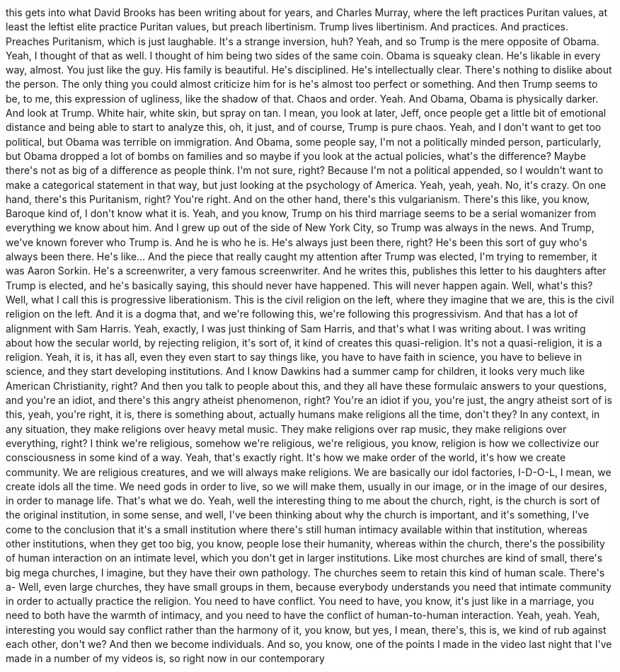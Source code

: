 this gets into what David Brooks has been writing about for years, and Charles Murray, where the left practices Puritan values, at least the leftist elite practice Puritan values, but preach libertinism. Trump lives libertinism. And practices. And practices. Preaches Puritanism, which is just laughable. It's a strange inversion, huh? Yeah, and so Trump is the mere opposite of Obama. Yeah, I thought of that as well. I thought of him being two sides of the same coin. Obama is squeaky clean. He's likable in every way, almost. You just like the guy. His family is beautiful. He's disciplined. He's intellectually clear. There's nothing to dislike about the person. The only thing you could almost criticize him for is he's almost too perfect or something. And then Trump seems to be, to me, this expression of ugliness, like the shadow of that. Chaos and order. Yeah. And Obama, Obama is physically darker. And look at Trump. White hair, white skin, but spray on tan. I mean, you look at later, Jeff, once people get a little bit of emotional distance and being able to start to analyze this, oh, it just, and of course, Trump is pure chaos. Yeah, and I don't want to get too political, but Obama was terrible on immigration. And Obama, some people say, I'm not a politically minded person, particularly, but Obama dropped a lot of bombs on families and so maybe if you look at the actual policies, what's the difference? Maybe there's not as big of a difference as people think. I'm not sure, right? Because I'm not a political appended, so I wouldn't want to make a categorical statement in that way, but just looking at the psychology of America. Yeah, yeah, yeah. No, it's crazy. On one hand, there's this Puritanism, right? You're right. And on the other hand, there's this vulgarianism. There's this like, you know, Baroque kind of, I don't know what it is. Yeah, and you know, Trump on his third marriage seems to be a serial womanizer from everything we know about him. And I grew up out of the side of New York City, so Trump was always in the news. And Trump, we've known forever who Trump is. And he is who he is. He's always just been there, right? He's been this sort of guy who's always been there. He's like... And the piece that really caught my attention after Trump was elected, I'm trying to remember, it was Aaron Sorkin. He's a screenwriter, a very famous screenwriter. And he writes this, publishes this letter to his daughters after Trump is elected, and he's basically saying, this should never have happened. This will never happen again. Well, what's this? Well, what I call this is progressive liberationism. This is the civil religion on the left, where they imagine that we are, this is the civil religion on the left. And it is a dogma that, and we're following this, we're following this progressivism. And that has a lot of alignment with Sam Harris. Yeah, exactly, I was just thinking of Sam Harris, and that's what I was writing about. I was writing about how the secular world, by rejecting religion, it's sort of, it kind of creates this quasi-religion. It's not a quasi-religion, it is a religion. Yeah, it is, it has all, even they even start to say things like, you have to have faith in science, you have to believe in science, and they start developing institutions. And I know Dawkins had a summer camp for children, it looks very much like American Christianity, right? And then you talk to people about this, and they all have these formulaic answers to your questions, and you're an idiot, and there's this angry atheist phenomenon, right? You're an idiot if you, you're just, the angry atheist sort of is this, yeah, you're right, it is, there is something about, actually humans make religions all the time, don't they? In any context, in any situation, they make religions over heavy metal music. They make religions over rap music, they make religions over everything, right? I think we're religious, somehow we're religious, we're religious, you know, religion is how we collectivize our consciousness in some kind of a way. Yeah, that's exactly right. It's how we make order of the world, it's how we create community. We are religious creatures, and we will always make religions. We are basically our idol factories, I-D-O-L, I mean, we create idols all the time. We need gods in order to live, so we will make them, usually in our image, or in the image of our desires, in order to manage life. That's what we do. Yeah, well the interesting thing to me about the church, right, is the church is sort of the original institution, in some sense, and well, I've been thinking about why the church is important, and it's something, I've come to the conclusion that it's a small institution where there's still human intimacy available within that institution, whereas other institutions, when they get too big, you know, people lose their humanity, whereas within the church, there's the possibility of human interaction on an intimate level, which you don't get in larger institutions. Like most churches are kind of small, there's big mega churches, I imagine, but they have their own pathology. The churches seem to retain this kind of human scale. There's a- Well, even large churches, they have small groups in them, because everybody understands you need that intimate community in order to actually practice the religion. You need to have conflict. You need to have, you know, it's just like in a marriage, you need to both have the warmth of intimacy, and you need to have the conflict of human-to-human interaction. Yeah, yeah. Yeah, interesting you would say conflict rather than the harmony of it, you know, but yes, I mean, there's, this is, we kind of rub against each other, don't we? And then we become individuals. And so, you know, one of the points I made in the video last night that I've made in a number of my videos is, so right now in our contemporary
